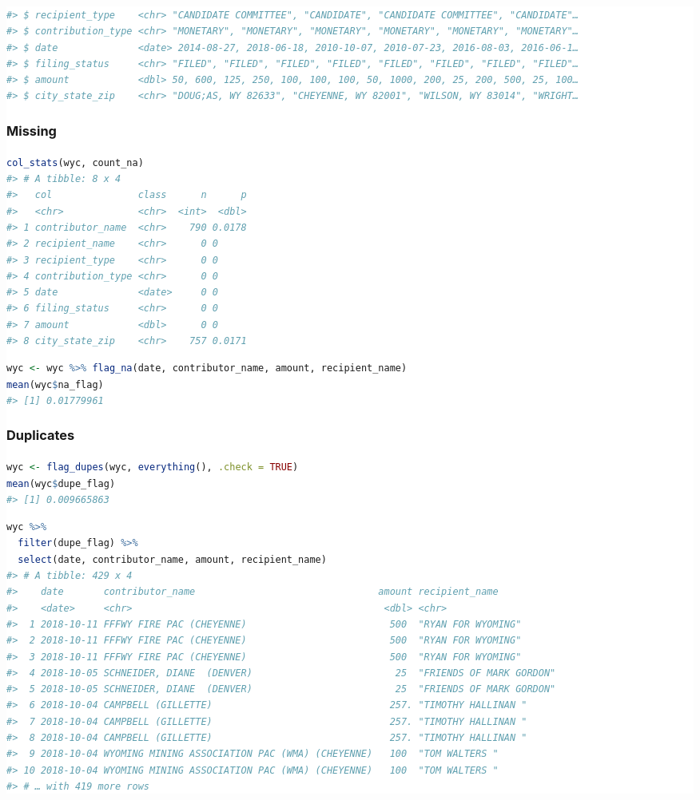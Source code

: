 ``` r
#> $ recipient_type    <chr> "CANDIDATE COMMITTEE", "CANDIDATE", "CANDIDATE COMMITTEE", "CANDIDATE"…
#> $ contribution_type <chr> "MONETARY", "MONETARY", "MONETARY", "MONETARY", "MONETARY", "MONETARY"…
#> $ date              <date> 2014-08-27, 2018-06-18, 2010-10-07, 2010-07-23, 2016-08-03, 2016-06-1…
#> $ filing_status     <chr> "FILED", "FILED", "FILED", "FILED", "FILED", "FILED", "FILED", "FILED"…
#> $ amount            <dbl> 50, 600, 125, 250, 100, 100, 100, 50, 1000, 200, 25, 200, 500, 25, 100…
#> $ city_state_zip    <chr> "DOUG;AS, WY 82633", "CHEYENNE, WY 82001", "WILSON, WY 83014", "WRIGHT…
```

### Missing

``` r
col_stats(wyc, count_na)
#> # A tibble: 8 x 4
#>   col               class      n      p
#>   <chr>             <chr>  <int>  <dbl>
#> 1 contributor_name  <chr>    790 0.0178
#> 2 recipient_name    <chr>      0 0     
#> 3 recipient_type    <chr>      0 0     
#> 4 contribution_type <chr>      0 0     
#> 5 date              <date>     0 0     
#> 6 filing_status     <chr>      0 0     
#> 7 amount            <dbl>      0 0     
#> 8 city_state_zip    <chr>    757 0.0171
```

``` r
wyc <- wyc %>% flag_na(date, contributor_name, amount, recipient_name)
mean(wyc$na_flag)
#> [1] 0.01779961
```

### Duplicates

``` r
wyc <- flag_dupes(wyc, everything(), .check = TRUE)
mean(wyc$dupe_flag)
#> [1] 0.009665863
```

``` r
wyc %>% 
  filter(dupe_flag) %>% 
  select(date, contributor_name, amount, recipient_name)
#> # A tibble: 429 x 4
#>    date       contributor_name                                amount recipient_name          
#>    <date>     <chr>                                            <dbl> <chr>                   
#>  1 2018-10-11 FFFWY FIRE PAC (CHEYENNE)                         500  "RYAN FOR WYOMING"      
#>  2 2018-10-11 FFFWY FIRE PAC (CHEYENNE)                         500  "RYAN FOR WYOMING"      
#>  3 2018-10-11 FFFWY FIRE PAC (CHEYENNE)                         500  "RYAN FOR WYOMING"      
#>  4 2018-10-05 SCHNEIDER, DIANE  (DENVER)                         25  "FRIENDS OF MARK GORDON"
#>  5 2018-10-05 SCHNEIDER, DIANE  (DENVER)                         25  "FRIENDS OF MARK GORDON"
#>  6 2018-10-04 CAMPBELL (GILLETTE)                               257. "TIMOTHY HALLINAN "     
#>  7 2018-10-04 CAMPBELL (GILLETTE)                               257. "TIMOTHY HALLINAN "     
#>  8 2018-10-04 CAMPBELL (GILLETTE)                               257. "TIMOTHY HALLINAN "     
#>  9 2018-10-04 WYOMING MINING ASSOCIATION PAC (WMA) (CHEYENNE)   100  "TOM WALTERS "          
#> 10 2018-10-04 WYOMING MINING ASSOCIATION PAC (WMA) (CHEYENNE)   100  "TOM WALTERS "          
#> # … with 419 more rows
```
